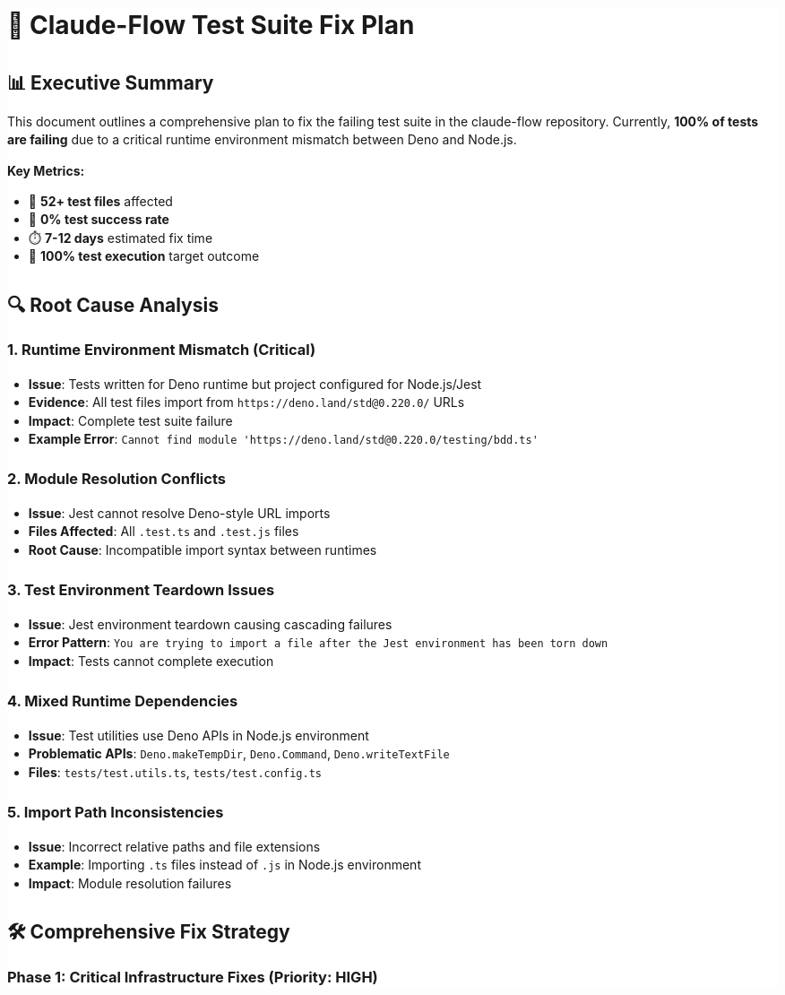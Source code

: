 # 🧪 Claude-Flow Test Suite Fix Plan

## 📊 Executive Summary

This document outlines a comprehensive plan to fix the failing test suite in the claude-flow repository. Currently, **100% of tests are failing** due to a critical runtime environment mismatch between Deno and Node.js.

**Key Metrics:**
- 📁 **52+ test files** affected
- 🚨 **0% test success rate**
- ⏱️ **7-12 days** estimated fix time
- 🎯 **100% test execution** target outcome

## 🔍 Root Cause Analysis

### 1. **Runtime Environment Mismatch (Critical)**
- **Issue**: Tests written for Deno runtime but project configured for Node.js/Jest
- **Evidence**: All test files import from `https://deno.land/std@0.220.0/` URLs
- **Impact**: Complete test suite failure
- **Example Error**: `Cannot find module 'https://deno.land/std@0.220.0/testing/bdd.ts'`

### 2. **Module Resolution Conflicts**
- **Issue**: Jest cannot resolve Deno-style URL imports
- **Files Affected**: All `.test.ts` and `.test.js` files
- **Root Cause**: Incompatible import syntax between runtimes

### 3. **Test Environment Teardown Issues**
- **Issue**: Jest environment teardown causing cascading failures
- **Error Pattern**: `You are trying to import a file after the Jest environment has been torn down`
- **Impact**: Tests cannot complete execution

### 4. **Mixed Runtime Dependencies**
- **Issue**: Test utilities use Deno APIs in Node.js environment
- **Problematic APIs**: `Deno.makeTempDir`, `Deno.Command`, `Deno.writeTextFile`
- **Files**: `tests/test.utils.ts`, `tests/test.config.ts`

### 5. **Import Path Inconsistencies**
- **Issue**: Incorrect relative paths and file extensions
- **Example**: Importing `.ts` files instead of `.js` in Node.js environment
- **Impact**: Module resolution failures

## 🛠️ Comprehensive Fix Strategy

### Phase 1: Critical Infrastructure Fixes (Priority: HIGH)

